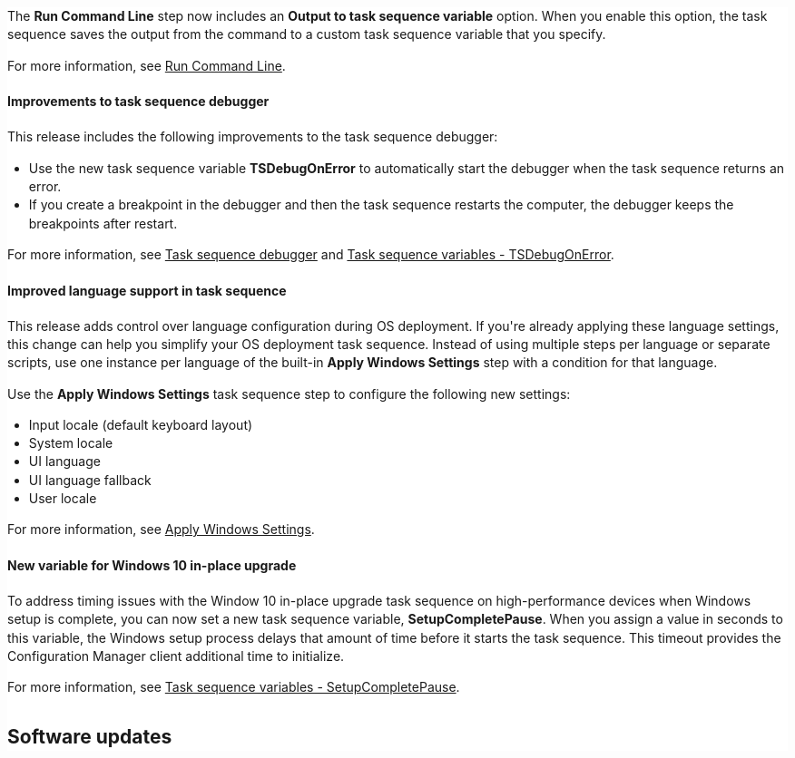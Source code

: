 

The **Run Command Line** step now includes an **Output to task sequence variable** option. When you enable this option, the task sequence saves the output from the command to a custom task sequence variable that you specify.

For more information, see [Run Command Line](../../../osd/understand/task-sequence-steps.md#BKMK_RunCommandLine).

#### Improvements to task sequence debugger

This release includes the following improvements to the task sequence debugger:

- Use the new task sequence variable **TSDebugOnError** to automatically start the debugger when the task sequence returns an error.
- If you create a breakpoint in the debugger and then the task sequence restarts the computer, the debugger keeps the breakpoints after restart.

For more information, see [Task sequence debugger](../../../osd/deploy-use/debug-task-sequence.md) and [Task sequence variables - TSDebugOnError](../../../osd/understand/task-sequence-variables.md#TSDebugOnError).

#### Improved language support in task sequence



This release adds control over language configuration during OS deployment. If you're already applying these language settings, this change can help you simplify your OS deployment task sequence. Instead of using multiple steps per language or separate scripts, use one instance per language of the built-in **Apply Windows Settings** step with a condition for that language.

Use the **Apply Windows Settings** task sequence step to configure the following new settings:

- Input locale (default keyboard layout)
- System locale
- UI language
- UI language fallback
- User locale

For more information, see [Apply Windows Settings](../../../osd/understand/task-sequence-steps.md#BKMK_ApplyWindowsSettings).

#### New variable for Windows 10 in-place upgrade



To address timing issues with the Window 10 in-place upgrade task sequence on high-performance devices when Windows setup is complete, you can now set a new task sequence variable, **SetupCompletePause**. When you assign a value in seconds to this variable, the Windows setup process delays that amount of time before it starts the task sequence. This timeout provides the Configuration Manager client additional time to initialize.

For more information, see [Task sequence variables - SetupCompletePause](../../../osd/understand/task-sequence-variables.md#SetupCompletePause).



## <a name="bkmk_sum"></a> Software updates
